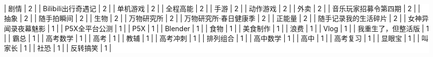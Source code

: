 | 剧情 | 2 |
| Bilibili出行奇遇记 | 2 |
| 单机游戏 | 2 |
| 全程高能 | 2 |
| 手游 | 2 |
| 动作游戏 | 2 |
| 外卖 | 2 |
| 音乐玩家招募令第四期 | 2 |
| 抽象 | 2 |
| 随手拍瞬间 | 2 |
| 生物 | 2 |
| 万物研究所 | 2 |
| 万物研究所·春日健康季 | 2 |
| 正能量 | 2 |
| 随手记录我的生活碎片 | 2 |
| 女神异闻录夜幕魅影 | 1 |
| P5X全平台公测 | 1 |
| P5X | 1 |
| Blender | 1 |
| 食物 | 1 |
| 美食制作 | 1 |
| 浪费 | 1 |
| Vlog | 1 |
| 我重生了，但整活版 | 1 |
| 霸总 | 1 |
| 高考数学 | 1 |
| 高考 | 1 |
| 教辅 | 1 |
| 高考冲刺 | 1 |
| 排列组合 | 1 |
| 高中数学 | 1 |
| 高中 | 1 |
| 高考复习 | 1 |
| 显眼宝 | 1 |
| 叫家长 | 1 |
| 社恐 | 1 |
| 反转搞笑 | 1 |